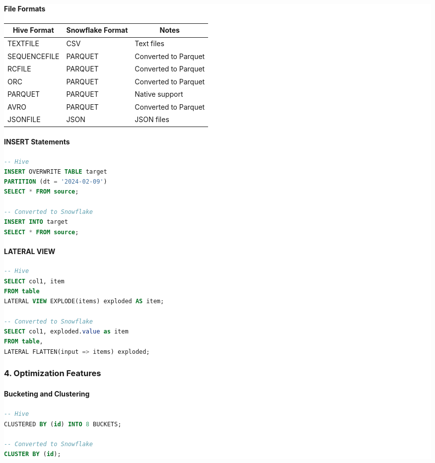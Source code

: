 #### File Formats
| Hive Format | Snowflake Format | Notes |
|-------------|------------------|-------|
| TEXTFILE | CSV | Text files |
| SEQUENCEFILE | PARQUET | Converted to Parquet |
| RCFILE | PARQUET | Converted to Parquet |
| ORC | PARQUET | Converted to Parquet |
| PARQUET | PARQUET | Native support |
| AVRO | PARQUET | Converted to Parquet |
| JSONFILE | JSON | JSON files |

#### INSERT Statements
```sql
-- Hive
INSERT OVERWRITE TABLE target
PARTITION (dt = '2024-02-09')
SELECT * FROM source;

-- Converted to Snowflake
INSERT INTO target
SELECT * FROM source;
```

#### LATERAL VIEW
```sql
-- Hive
SELECT col1, item
FROM table
LATERAL VIEW EXPLODE(items) exploded AS item;

-- Converted to Snowflake
SELECT col1, exploded.value as item
FROM table,
LATERAL FLATTEN(input => items) exploded;
```

### 4. Optimization Features

#### Bucketing and Clustering
```sql
-- Hive
CLUSTERED BY (id) INTO 8 BUCKETS;

-- Converted to Snowflake
CLUSTER BY (id);
```
